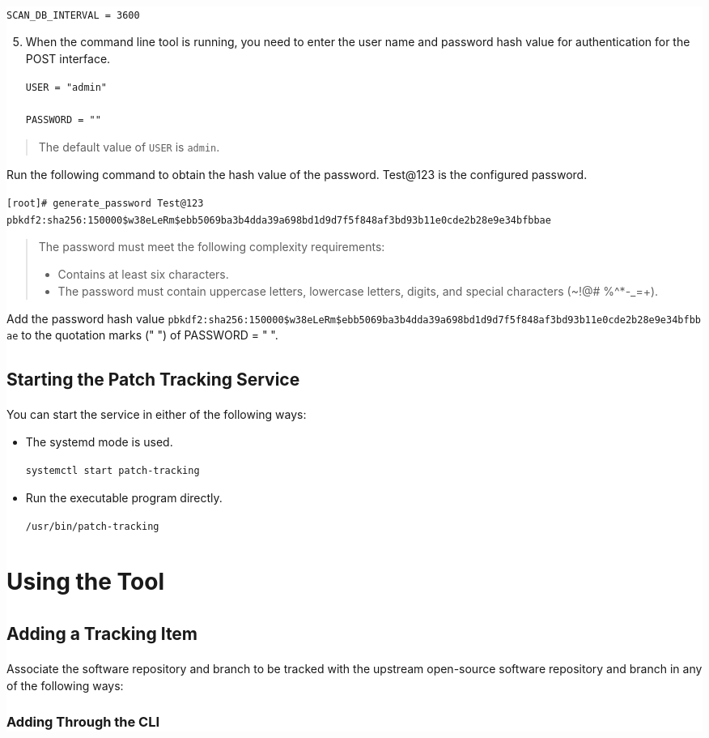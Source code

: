    ```
   SCAN_DB_INTERVAL = 3600
   ```

5. When the command line tool is running, you need to enter the user name and password hash value for authentication for the POST interface.

   ```
   USER = "admin"
   
   PASSWORD = ""
   ```

> The default value of `USER` is `admin`.

Run the following command to obtain the hash value of the password. Test@123 is the configured password.

```
[root]# generate_password Test@123
pbkdf2:sha256:150000$w38eLeRm$ebb5069ba3b4dda39a698bd1d9d7f5f848af3bd93b11e0cde2b28e9e34bfbbae
```

> The password must meet the following complexity requirements:
>
> - Contains at least six characters.
> - The password must contain uppercase letters, lowercase letters, digits, and special characters (~!@# %^*-_=+).

Add the password hash value `pbkdf2:sha256:150000$w38eLeRm$ebb5069ba3b4dda39a698bd1d9d7f5f848af3bd93b11e0cde2b28e9e34bfbbae` to the quotation marks (" ") of PASSWORD = " ".

## Starting the Patch Tracking Service

You can start the service in either of the following ways:

- The systemd mode is used.

  ```
  systemctl start patch-tracking
  ```

- Run the executable program directly.

  ```
  /usr/bin/patch-tracking
  ```

# Using the Tool

## Adding a Tracking Item

Associate the software repository and branch to be tracked with the upstream open-source software repository and branch in any of the following ways:

### Adding Through the CLI
